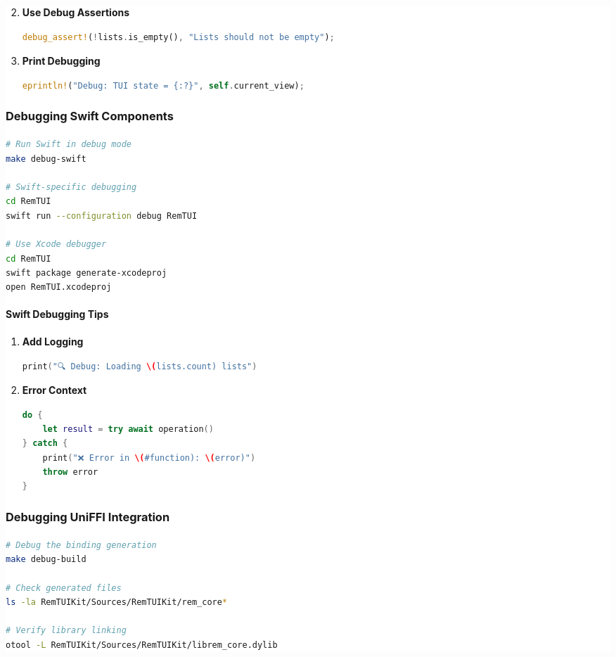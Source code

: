 2. **Use Debug Assertions**
   ```rust
   debug_assert!(!lists.is_empty(), "Lists should not be empty");
   ```

3. **Print Debugging**
   ```rust
   eprintln!("Debug: TUI state = {:?}", self.current_view);
   ```

### Debugging Swift Components

```bash
# Run Swift in debug mode
make debug-swift

# Swift-specific debugging
cd RemTUI
swift run --configuration debug RemTUI

# Use Xcode debugger
cd RemTUI
swift package generate-xcodeproj
open RemTUI.xcodeproj
```

#### Swift Debugging Tips

1. **Add Logging**
   ```swift
   print("🔍 Debug: Loading \(lists.count) lists")
   ```

2. **Error Context**
   ```swift
   do {
       let result = try await operation()
   } catch {
       print("❌ Error in \(#function): \(error)")
       throw error
   }
   ```

### Debugging UniFFI Integration

```bash
# Debug the binding generation
make debug-build

# Check generated files
ls -la RemTUIKit/Sources/RemTUIKit/rem_core*

# Verify library linking
otool -L RemTUIKit/Sources/RemTUIKit/librem_core.dylib
```
